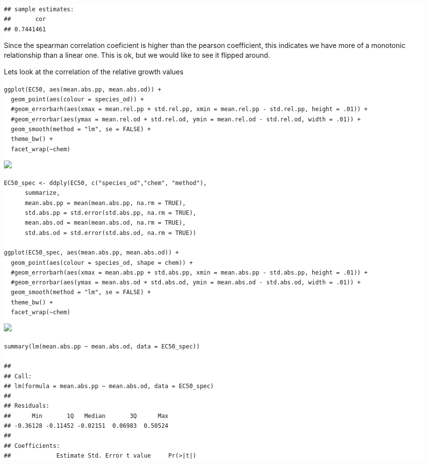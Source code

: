     ## sample estimates:
    ##       cor 
    ## 0.7441461

Since the spearman correlation coeficient is higher than the pearson
coefficient, this indicates we have more of a monotonic relationship
than a linear one. This is ok, but we would like to see it flipped
around.

Lets look at the correlation of the relative growth values

    ggplot(EC50, aes(mean.abs.pp, mean.abs.od)) + 
      geom_point(aes(colour = species_od)) +
      #geom_errorbarh(aes(xmax = mean.rel.pp + std.rel.pp, xmin = mean.rel.pp - std.rel.pp, height = .01)) +
      #geom_errorbar(aes(ymax = mean.rel.od + std.rel.od, ymin = mean.rel.od - std.rel.od, width = .01)) +
      geom_smooth(method = "lm", se = FALSE) + 
      theme_bw() + 
      facet_wrap(~chem)

![](MethodCorrelation_files/figure-markdown_strict/unnamed-chunk-17-1.png)

    EC50_spec <- ddply(EC50, c("species_od","chem", "method"), 
          summarize, 
          mean.abs.pp = mean(mean.abs.pp, na.rm = TRUE),
          std.abs.pp = std.error(std.abs.pp, na.rm = TRUE),
          mean.abs.od = mean(mean.abs.od, na.rm = TRUE),
          std.abs.od = std.error(std.abs.od, na.rm = TRUE))

    ggplot(EC50_spec, aes(mean.abs.pp, mean.abs.od)) + 
      geom_point(aes(colour = species_od, shape = chem)) +
      #geom_errorbarh(aes(xmax = mean.abs.pp + std.abs.pp, xmin = mean.abs.pp - std.abs.pp, height = .01)) +
      #geom_errorbar(aes(ymax = mean.abs.od + std.abs.od, ymin = mean.abs.od - std.abs.od, width = .01)) +
      geom_smooth(method = "lm", se = FALSE) + 
      theme_bw() +
      facet_wrap(~chem)

![](MethodCorrelation_files/figure-markdown_strict/unnamed-chunk-17-2.png)

    summary(lm(mean.abs.pp ~ mean.abs.od, data = EC50_spec))

    ## 
    ## Call:
    ## lm(formula = mean.abs.pp ~ mean.abs.od, data = EC50_spec)
    ## 
    ## Residuals:
    ##      Min       1Q   Median       3Q      Max 
    ## -0.36128 -0.11452 -0.02151  0.06983  0.50524 
    ## 
    ## Coefficients:
    ##             Estimate Std. Error t value     Pr(>|t|)    